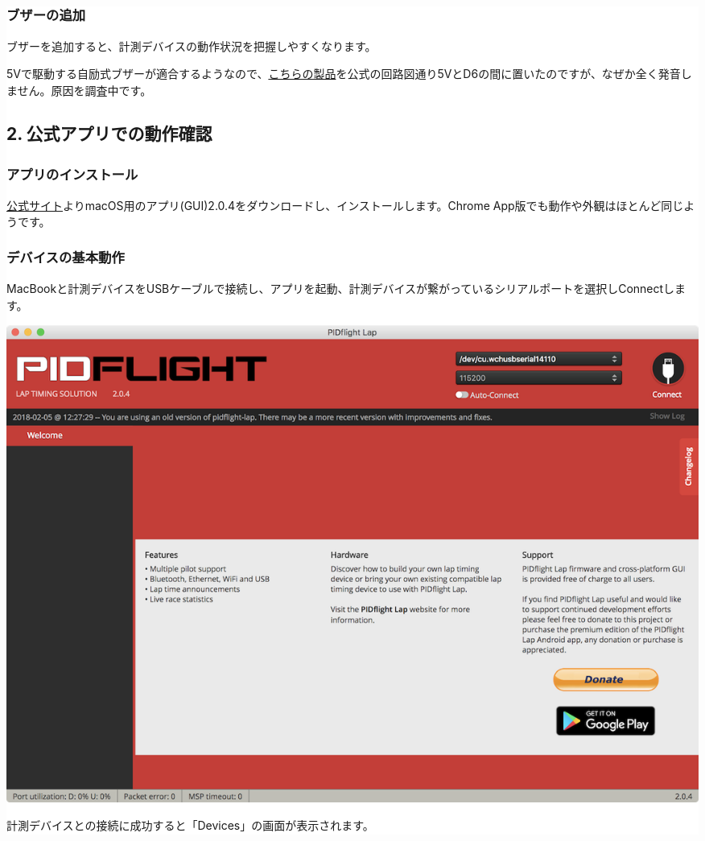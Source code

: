 ### ブザーの追加

ブザーを追加すると、計測デバイスの動作状況を把握しやすくなります。

5Vで駆動する自励式ブザーが適合するようなので、[こちらの製品](https://www.marutsu.co.jp/GoodsDetail.jsp?salesGoodsCode=64925)を公式の回路図通り5VとD6の間に置いたのですが、なぜか全く発音しません。原因を調査中です。

## 2. 公式アプリでの動作確認

### アプリのインストール

[公式サイト](https://www.pidflight.com/pidflight-lap/)よりmacOS用のアプリ(GUI)2.0.4をダウンロードし、インストールします。Chrome App版でも動作や外観はほとんど同じようです。

### デバイスの基本動作

MacBookと計測デバイスをUSBケーブルで接続し、アプリを起動、計測デバイスが繋がっているシリアルポートを選択しConnectします。

![app01](img/pfl_app_a01.png)

計測デバイスとの接続に成功すると「Devices」の画面が表示されます。
